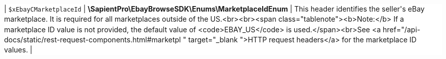 | `$xEbayCMarketplaceId` | **\SapientPro\EbayBrowseSDK\Enums\MarketplaceIdEnum** | This header identifies the seller&#039;s eBay marketplace. It is required for all marketplaces outside of the US.&lt;br&gt;&lt;br&gt;&lt;span class=&quot;tablenote&quot;&gt;&lt;b&gt;Note:&lt;/b&gt; If a marketplace ID value is not provided, the default value of &lt;code&gt;EBAY_US&lt;/code&gt; is used.&lt;/span&gt;&lt;br&gt;See &lt;a href=&quot;/api-docs/static/rest-request-components.html#marketpl &quot; target=&quot;_blank &quot;&gt;HTTP request headers&lt;/a&gt; for the marketplace ID values.
|
